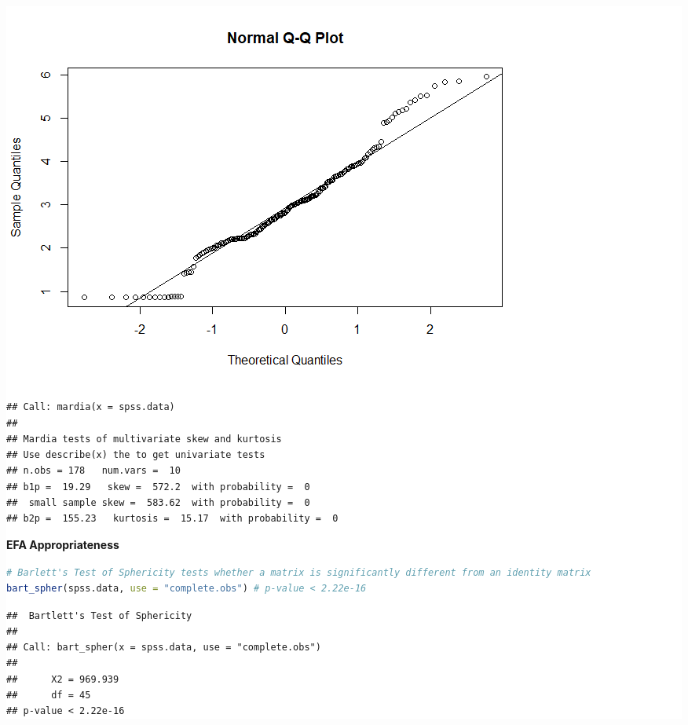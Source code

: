 ![](SPSSattitudesCode_files/figure-gfm/unnamed-chunk-9-1.png)

    ## Call: mardia(x = spss.data)
    ## 
    ## Mardia tests of multivariate skew and kurtosis
    ## Use describe(x) the to get univariate tests
    ## n.obs = 178   num.vars =  10 
    ## b1p =  19.29   skew =  572.2  with probability =  0
    ##  small sample skew =  583.62  with probability =  0
    ## b2p =  155.23   kurtosis =  15.17  with probability =  0

**EFA Appropriateness**

``` r
# Barlett's Test of Sphericity tests whether a matrix is significantly different from an identity matrix
bart_spher(spss.data, use = "complete.obs") # p-value < 2.22e-16
```

    ##  Bartlett's Test of Sphericity
    ## 
    ## Call: bart_spher(x = spss.data, use = "complete.obs")
    ## 
    ##      X2 = 969.939
    ##      df = 45
    ## p-value < 2.22e-16
